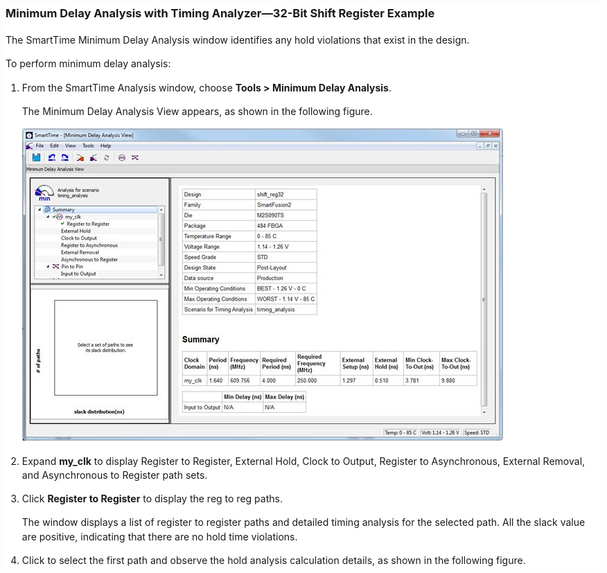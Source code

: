 

### Minimum Delay Analysis with Timing Analyzer—32-Bit Shift Register Example

The SmartTime Minimum Delay Analysis window identifies any hold violations that exist in the design.

To perform minimum delay analysis:

1.  From the SmartTime Analysis window, choose **Tools &gt; Minimum Delay Analysis**.

    The Minimum Delay Analysis View appears, as shown in the following figure.

    ![???](GUID-C5A53D3D-8C36-4767-80E7-7E6C5C92F5C8-low.jpg "SmartTime Minimum Delay Analysis View—Summary")

2.  Expand **my\_clk** to display Register to Register, External Hold, Clock to Output, Register to Asynchronous, External Removal, and Asynchronous to Register path sets.

3.  Click **Register to Register** to display the reg to reg paths.

    The window displays a list of register to register paths and detailed timing analysis for the selected path. All the slack value are positive, indicating that there are no hold time violations.

4.  Click to select the first path and observe the hold analysis calculation details, as shown in the following figure.
